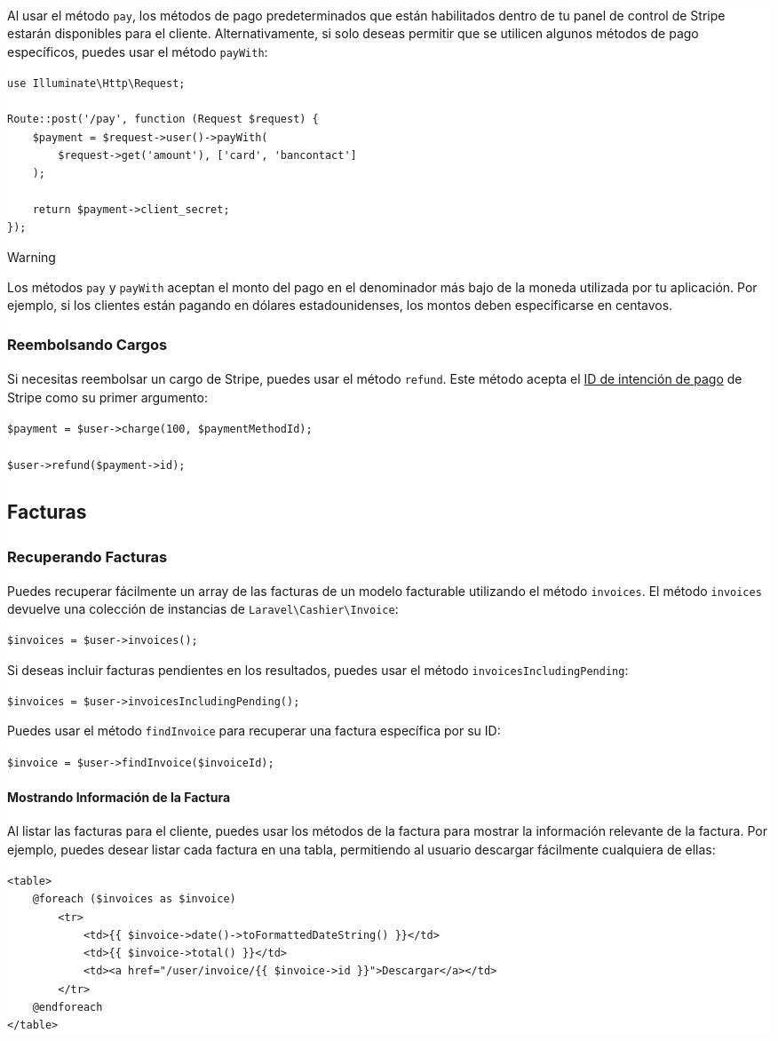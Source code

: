 Al usar el método `pay`, los métodos de pago predeterminados que están habilitados dentro de tu panel de control de Stripe estarán disponibles para el cliente. Alternativamente, si solo deseas permitir que se utilicen algunos métodos de pago específicos, puedes usar el método `payWith`:

    use Illuminate\Http\Request;

    Route::post('/pay', function (Request $request) {
        $payment = $request->user()->payWith(
            $request->get('amount'), ['card', 'bancontact']
        );

        return $payment->client_secret;
    });

> [!WARNING]  
> Los métodos `pay` y `payWith` aceptan el monto del pago en el denominador más bajo de la moneda utilizada por tu aplicación. Por ejemplo, si los clientes están pagando en dólares estadounidenses, los montos deben especificarse en centavos.

<a name="refunding-charges"></a>
### Reembolsando Cargos

Si necesitas reembolsar un cargo de Stripe, puedes usar el método `refund`. Este método acepta el [ID de intención de pago](#payment-methods-for-single-charges) de Stripe como su primer argumento:

    $payment = $user->charge(100, $paymentMethodId);

    $user->refund($payment->id);

<a name="invoices"></a>
## Facturas

<a name="retrieving-invoices"></a>
### Recuperando Facturas

Puedes recuperar fácilmente un array de las facturas de un modelo facturable utilizando el método `invoices`. El método `invoices` devuelve una colección de instancias de `Laravel\Cashier\Invoice`:

    $invoices = $user->invoices();

Si deseas incluir facturas pendientes en los resultados, puedes usar el método `invoicesIncludingPending`:

    $invoices = $user->invoicesIncludingPending();

Puedes usar el método `findInvoice` para recuperar una factura específica por su ID:

    $invoice = $user->findInvoice($invoiceId);

<a name="displaying-invoice-information"></a>
#### Mostrando Información de la Factura

Al listar las facturas para el cliente, puedes usar los métodos de la factura para mostrar la información relevante de la factura. Por ejemplo, puedes desear listar cada factura en una tabla, permitiendo al usuario descargar fácilmente cualquiera de ellas:

    <table>
        @foreach ($invoices as $invoice)
            <tr>
                <td>{{ $invoice->date()->toFormattedDateString() }}</td>
                <td>{{ $invoice->total() }}</td>
                <td><a href="/user/invoice/{{ $invoice->id }}">Descargar</a></td>
            </tr>
        @endforeach
    </table>
